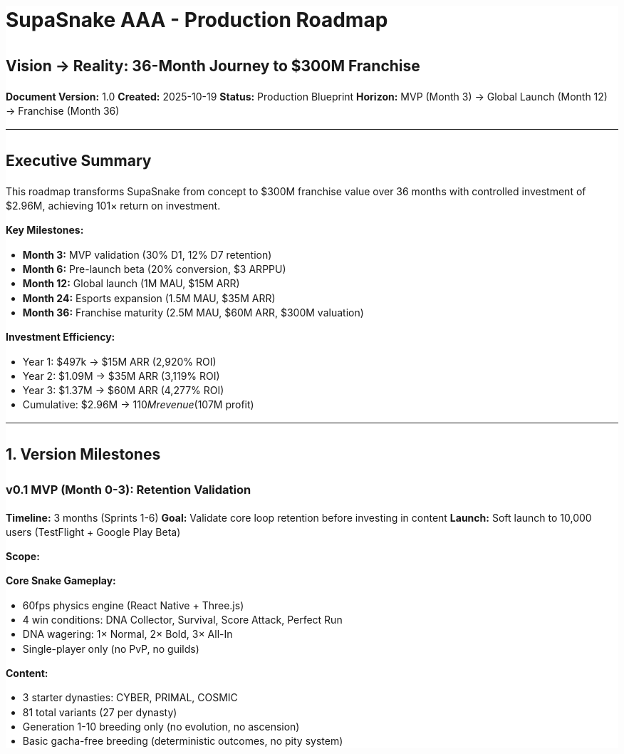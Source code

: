 # SupaSnake AAA - Production Roadmap
## Vision → Reality: 36-Month Journey to $300M Franchise

**Document Version:** 1.0
**Created:** 2025-10-19
**Status:** Production Blueprint
**Horizon:** MVP (Month 3) → Global Launch (Month 12) → Franchise (Month 36)

---

## Executive Summary

This roadmap transforms SupaSnake from concept to $300M franchise value over 36 months with controlled investment of $2.96M, achieving 101× return on investment.

**Key Milestones:**
- **Month 3:** MVP validation (30% D1, 12% D7 retention)
- **Month 6:** Pre-launch beta (20% conversion, $3 ARPPU)
- **Month 12:** Global launch (1M MAU, $15M ARR)
- **Month 24:** Esports expansion (1.5M MAU, $35M ARR)
- **Month 36:** Franchise maturity (2.5M MAU, $60M ARR, $300M valuation)

**Investment Efficiency:**
- Year 1: $497k → $15M ARR (2,920% ROI)
- Year 2: $1.09M → $35M ARR (3,119% ROI)
- Year 3: $1.37M → $60M ARR (4,277% ROI)
- Cumulative: $2.96M → $110M revenue ($107M profit)

---

## 1. Version Milestones

### v0.1 MVP (Month 0-3): Retention Validation

**Timeline:** 3 months (Sprints 1-6)
**Goal:** Validate core loop retention before investing in content
**Launch:** Soft launch to 10,000 users (TestFlight + Google Play Beta)

**Scope:**

**Core Snake Gameplay:**
- 60fps physics engine (React Native + Three.js)
- 4 win conditions: DNA Collector, Survival, Score Attack, Perfect Run
- DNA wagering: 1× Normal, 2× Bold, 3× All-In
- Single-player only (no PvP, no guilds)

**Content:**
- 3 starter dynasties: CYBER, PRIMAL, COSMIC
- 81 total variants (27 per dynasty)
- Generation 1-10 breeding only (no evolution, no ascension)
- Basic gacha-free breeding (deterministic outcomes, no pity system)
